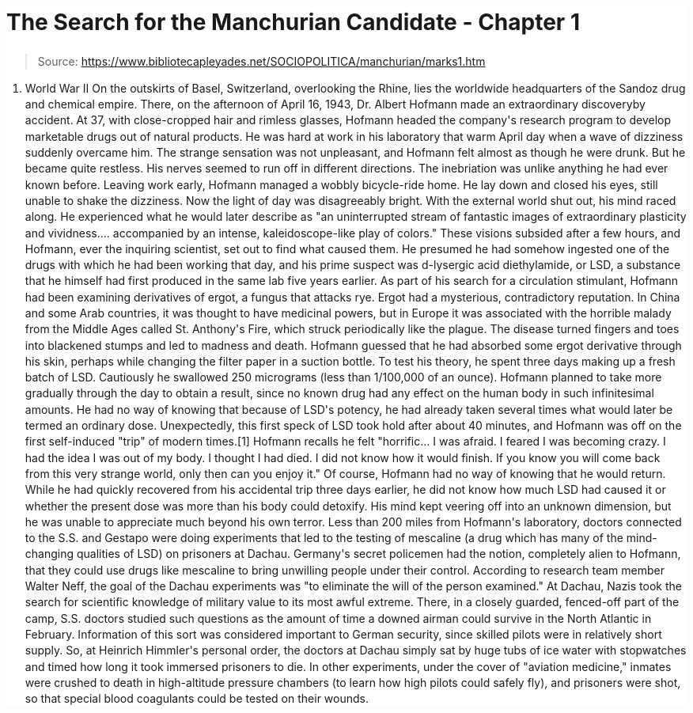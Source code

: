 # The Search for the Manchurian Candidate - Chapter 1

> Source: https://www.bibliotecapleyades.net/SOCIOPOLITICA/manchurian/marks1.htm

1. World War II
On the outskirts of Basel, Switzerland, overlooking the Rhine,
lies the worldwide headquarters of the Sandoz drug and chemical
empire. There, on the afternoon of April 16, 1943, Dr. Albert
Hofmann made an extraordinary discoveryby accident.
At 37, with close-cropped hair and rimless glasses, Hofmann headed the company's research program to develop marketable drugs out of natural products. He was hard at work in his laboratory that warm April day when a wave of dizziness suddenly overcame him. The strange sensation was not unpleasant, and Hofmann felt almost as though he were drunk.
But he became quite restless. His nerves seemed to run off in different directions. The inebriation was unlike anything he had ever known before. Leaving work early, Hofmann managed a wobbly bicycle-ride home. He lay down and closed his eyes, still unable to shake the dizziness. Now the light of day was disagreeably bright. With the external world shut out, his mind raced along. He experienced what he would later describe as "an uninterrupted stream of fantastic images of extraordinary plasticity and vividness.... accompanied by an intense, kaleidoscope-like play of colors."
These visions subsided after a few hours, and Hofmann, ever the inquiring scientist, set out to find what caused them. He presumed he had somehow ingested one of the drugs with which he had been working that day, and his prime suspect was d-lysergic acid diethylamide, or LSD, a substance that he himself had first produced in the same lab five years earlier. As part of his search for a circulation stimulant, Hofmann had been examining derivatives of ergot, a fungus that attacks rye.
Ergot had a mysterious, contradictory reputation. In China and some Arab countries, it was thought to have medicinal powers, but in Europe it was associated with the horrible malady from the Middle Ages called St. Anthony's Fire, which struck periodically like the plague. The disease turned fingers and toes into blackened stumps and led to madness and death.
Hofmann guessed that he had absorbed some ergot derivative through his skin, perhaps while changing the filter paper in a suction bottle. To test his theory, he spent three days making up a fresh batch of LSD. Cautiously he swallowed 250 micrograms (less than 1/100,000 of an ounce). Hofmann planned to take more gradually through the day to obtain a result, since no known drug had any effect on the human body in such infinitesimal amounts. He had no way of knowing that because of LSD's potency, he had already taken several times what would later be termed an ordinary dose. Unexpectedly, this first speck of LSD took hold after about 40 minutes, and Hofmann was off on the first self-induced "trip" of modern times.[1]
Hofmann recalls he felt "horrific... I was afraid. I feared I was becoming crazy. I had the idea I was out of my body. I thought I had died. I did not know how it would finish. If you know you will come back from this very strange world, only then can you enjoy it." Of course, Hofmann had no way of knowing that he would return. While he had quickly recovered from his accidental trip three days earlier, he did not know how much LSD had caused it or whether the present dose was more than his body could detoxify. His mind kept veering off into an unknown dimension, but he was unable to appreciate much beyond his own terror.
Less than 200 miles from Hofmann's laboratory, doctors connected to the S.S. and Gestapo were doing experiments that led to the testing of mescaline (a drug which has many of the mind-changing qualities of LSD) on prisoners at Dachau. Germany's secret policemen had the notion, completely alien to Hofmann, that they could use drugs like mescaline to bring unwilling people under their control. According to research team member Walter Neff, the goal of the Dachau experiments was "to eliminate the will of the person examined."
At Dachau, Nazis took the search for scientific knowledge of military value to its most awful extreme. There, in a closely guarded, fenced-off part of the camp, S.S. doctors studied such questions as the amount of time a downed airman could survive in the North Atlantic in February. Information of this sort was considered important to German security, since skilled pilots were in relatively short supply. So, at Heinrich Himmler's personal order, the doctors at Dachau simply sat by huge tubs of ice water with stopwatches and timed how long it took immersed prisoners to die. In other experiments, under the cover of "aviation medicine," inmates were crushed to death in high-altitude pressure chambers (to learn how high pilots could safely fly), and prisoners were shot, so that special blood coagulants could be tested on their wounds.